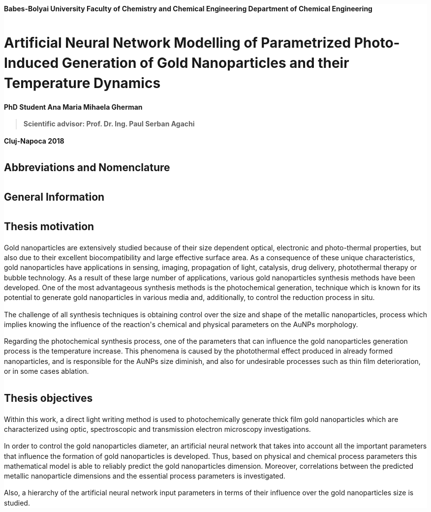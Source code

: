 **Babes-Bolyai University Faculty of Chemistry and Chemical Engineering Department of Chemical Engineering**

# **Artificial Neural Network Modelling of Parametrized Photo-Induced Generation of Gold Nanoparticles and their Temperature Dynamics**

**PhD Student Ana Maria Mihaela Gherman**

> **Scientific advisor: Prof. Dr. Ing. Paul Serban Agachi**

**Cluj-Napoca 2018**

## <span id="page-3-0"></span>**Abbreviations and Nomenclature**

## <span id="page-7-0"></span>**General Information**

## <span id="page-7-1"></span>**Thesis motivation**

Gold nanoparticles are extensively studied because of their size dependent optical, electronic and photo-thermal properties, but also due to their excellent biocompatibility and large effective surface area. As a consequence of these unique characteristics, gold nanoparticles have applications in sensing, imaging, propagation of light, catalysis, drug delivery, photothermal therapy or bubble technology. As a result of these large number of applications, various gold nanoparticles synthesis methods have been developed. One of the most advantageous synthesis methods is the photochemical generation, technique which is known for its potential to generate gold nanoparticles in various media and, additionally, to control the reduction process in situ.

The challenge of all synthesis techniques is obtaining control over the size and shape of the metallic nanoparticles, process which implies knowing the influence of the reaction's chemical and physical parameters on the AuNPs morphology.

Regarding the photochemical synthesis process, one of the parameters that can influence the gold nanoparticles generation process is the temperature increase. This phenomena is caused by the photothermal effect produced in already formed nanoparticles, and is responsible for the AuNPs size diminish, and also for undesirable processes such as thin film deterioration, or in some cases ablation.

## <span id="page-7-2"></span>**Thesis objectives**

Within this work, a direct light writing method is used to photochemically generate thick film gold nanoparticles which are characterized using optic, spectroscopic and transmission electron microscopy investigations.

In order to control the gold nanoparticles diameter, an artificial neural network that takes into account all the important parameters that influence the formation of gold nanoparticles is developed. Thus, based on physical and chemical process parameters this mathematical model is able to reliably predict the gold nanoparticles dimension. Moreover, correlations between the predicted metallic nanoparticle dimensions and the essential process parameters is investigated.

Also, a hierarchy of the artificial neural network input parameters in terms of their influence over the gold nanoparticles size is studied.
